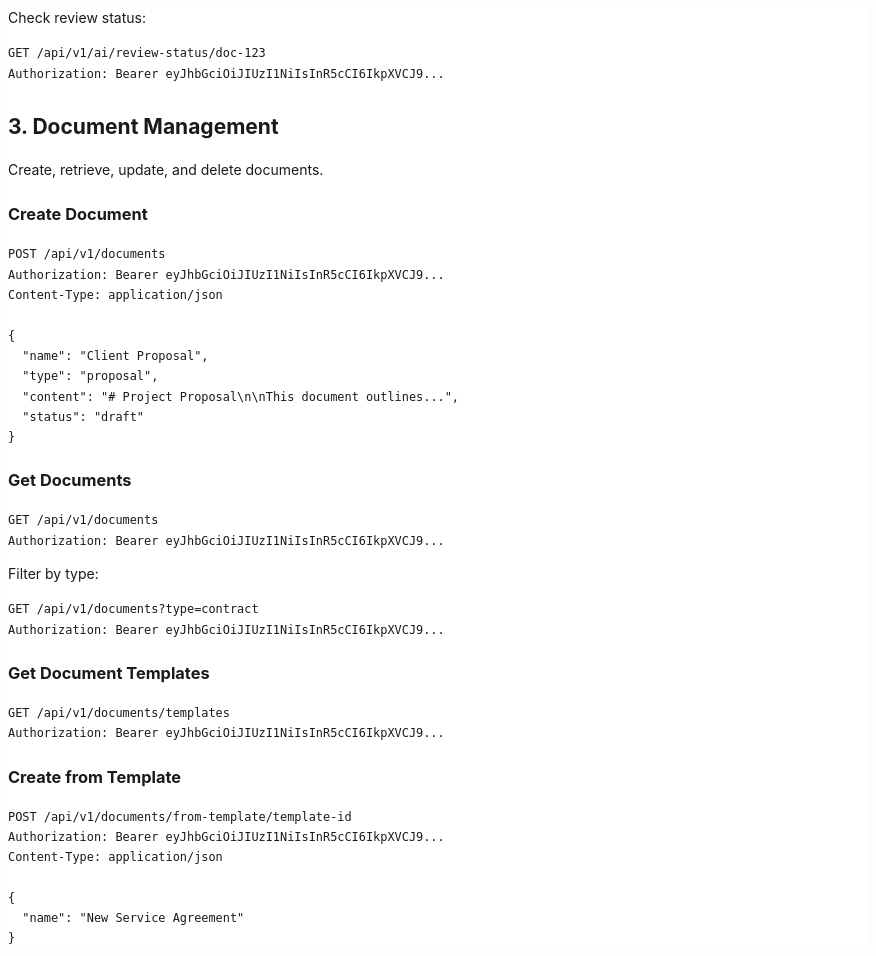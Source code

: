 
Check review status:

```http
GET /api/v1/ai/review-status/doc-123
Authorization: Bearer eyJhbGciOiJIUzI1NiIsInR5cCI6IkpXVCJ9...
```

## 3. Document Management

Create, retrieve, update, and delete documents.

### Create Document

```http
POST /api/v1/documents
Authorization: Bearer eyJhbGciOiJIUzI1NiIsInR5cCI6IkpXVCJ9...
Content-Type: application/json

{
  "name": "Client Proposal",
  "type": "proposal",
  "content": "# Project Proposal\n\nThis document outlines...",
  "status": "draft"
}
```

### Get Documents

```http
GET /api/v1/documents
Authorization: Bearer eyJhbGciOiJIUzI1NiIsInR5cCI6IkpXVCJ9...
```

Filter by type:

```http
GET /api/v1/documents?type=contract
Authorization: Bearer eyJhbGciOiJIUzI1NiIsInR5cCI6IkpXVCJ9...
```

### Get Document Templates

```http
GET /api/v1/documents/templates
Authorization: Bearer eyJhbGciOiJIUzI1NiIsInR5cCI6IkpXVCJ9...
```

### Create from Template

```http
POST /api/v1/documents/from-template/template-id
Authorization: Bearer eyJhbGciOiJIUzI1NiIsInR5cCI6IkpXVCJ9...
Content-Type: application/json

{
  "name": "New Service Agreement"
}
```

